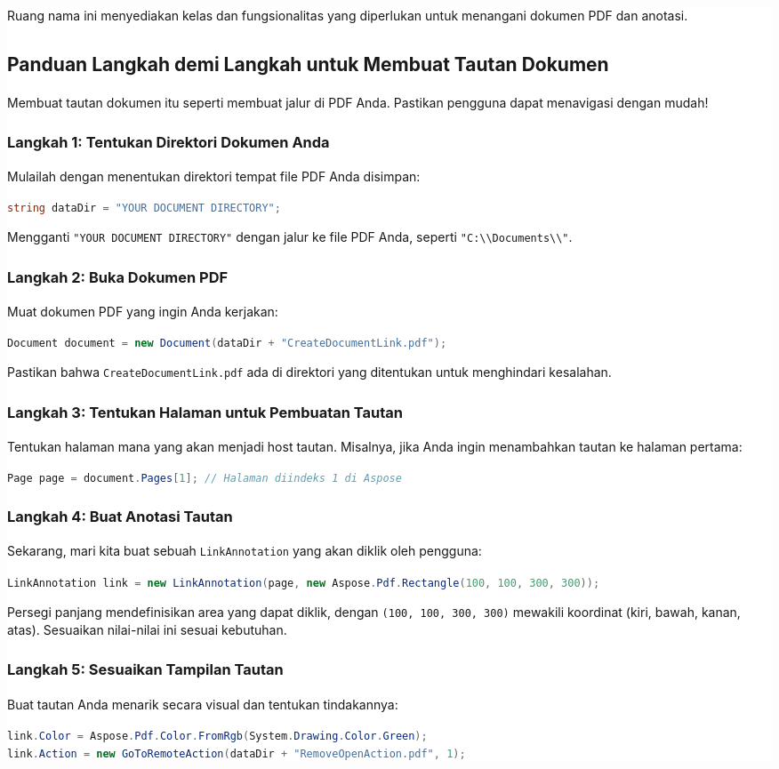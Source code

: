 Ruang nama ini menyediakan kelas dan fungsionalitas yang diperlukan untuk menangani dokumen PDF dan anotasi.

## Panduan Langkah demi Langkah untuk Membuat Tautan Dokumen

Membuat tautan dokumen itu seperti membuat jalur di PDF Anda. Pastikan pengguna dapat menavigasi dengan mudah!

### Langkah 1: Tentukan Direktori Dokumen Anda

Mulailah dengan menentukan direktori tempat file PDF Anda disimpan:

```csharp
string dataDir = "YOUR DOCUMENT DIRECTORY";
```

Mengganti `"YOUR DOCUMENT DIRECTORY"` dengan jalur ke file PDF Anda, seperti `"C:\\Documents\\"`.

### Langkah 2: Buka Dokumen PDF

Muat dokumen PDF yang ingin Anda kerjakan:

```csharp
Document document = new Document(dataDir + "CreateDocumentLink.pdf");
```

Pastikan bahwa `CreateDocumentLink.pdf` ada di direktori yang ditentukan untuk menghindari kesalahan.

### Langkah 3: Tentukan Halaman untuk Pembuatan Tautan

Tentukan halaman mana yang akan menjadi host tautan. Misalnya, jika Anda ingin menambahkan tautan ke halaman pertama:

```csharp
Page page = document.Pages[1]; // Halaman diindeks 1 di Aspose
```

### Langkah 4: Buat Anotasi Tautan

Sekarang, mari kita buat sebuah `LinkAnnotation` yang akan diklik oleh pengguna:

```csharp
LinkAnnotation link = new LinkAnnotation(page, new Aspose.Pdf.Rectangle(100, 100, 300, 300));
```

Persegi panjang mendefinisikan area yang dapat diklik, dengan `(100, 100, 300, 300)` mewakili koordinat (kiri, bawah, kanan, atas). Sesuaikan nilai-nilai ini sesuai kebutuhan.

### Langkah 5: Sesuaikan Tampilan Tautan

Buat tautan Anda menarik secara visual dan tentukan tindakannya:

```csharp
link.Color = Aspose.Pdf.Color.FromRgb(System.Drawing.Color.Green);
link.Action = new GoToRemoteAction(dataDir + "RemoveOpenAction.pdf", 1);
```
